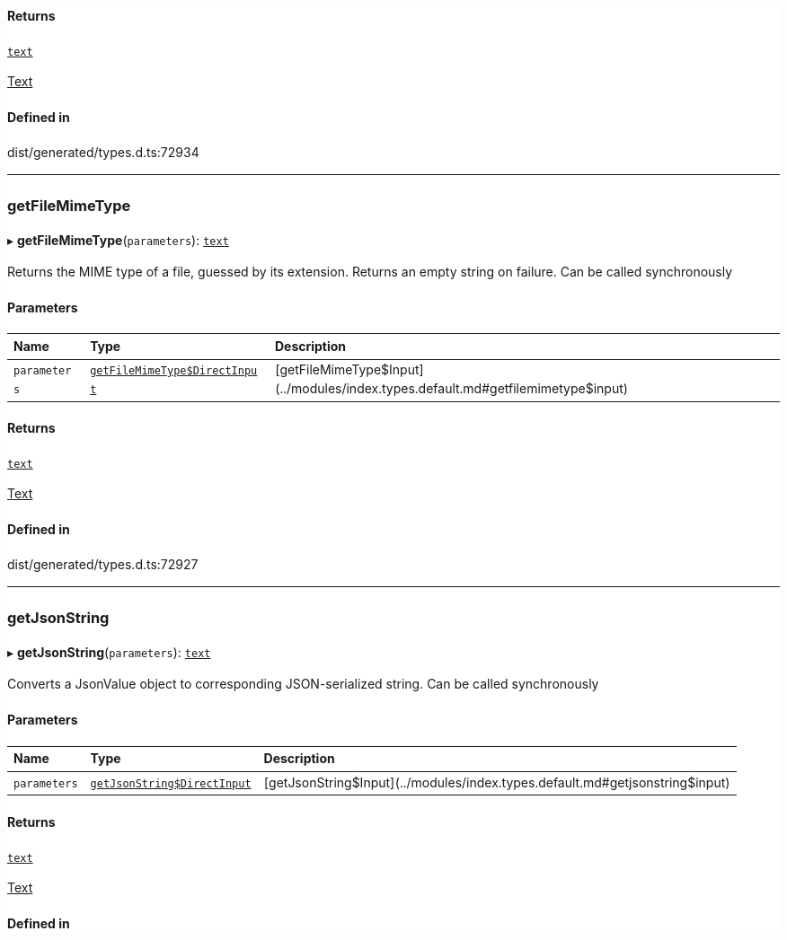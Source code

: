 #### Returns

[`text`](../modules/index.types.default.md#text-1)

[Text](../modules/index.types.default.md#text)

#### Defined in

dist/generated/types.d.ts:72934

___

### getFileMimeType

▸ **getFileMimeType**(`parameters`): [`text`](../modules/index.types.default.md#text-1)

Returns the MIME type of a file, guessed by its extension. Returns an empty string on failure. Can be called synchronously

#### Parameters

| Name | Type | Description |
| :------ | :------ | :------ |
| `parameters` | [`getFileMimeType$DirectInput`](../modules/index.types.default.md#getfilemimetype$directinput) | [getFileMimeType$Input](../modules/index.types.default.md#getfilemimetype$input) |

#### Returns

[`text`](../modules/index.types.default.md#text-1)

[Text](../modules/index.types.default.md#text)

#### Defined in

dist/generated/types.d.ts:72927

___

### getJsonString

▸ **getJsonString**(`parameters`): [`text`](../modules/index.types.default.md#text-1)

Converts a JsonValue object to corresponding JSON-serialized string. Can be called synchronously

#### Parameters

| Name | Type | Description |
| :------ | :------ | :------ |
| `parameters` | [`getJsonString$DirectInput`](../modules/index.types.default.md#getjsonstring$directinput) | [getJsonString$Input](../modules/index.types.default.md#getjsonstring$input) |

#### Returns

[`text`](../modules/index.types.default.md#text-1)

[Text](../modules/index.types.default.md#text)

#### Defined in
